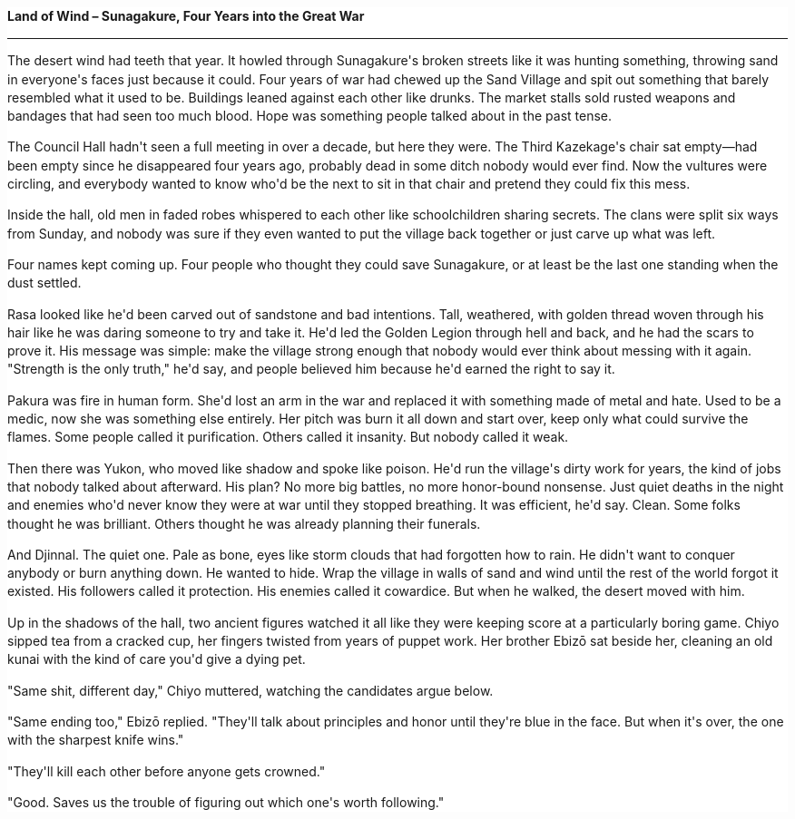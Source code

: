 **Land of Wind – Sunagakure, Four Years into the Great War**

---

The desert wind had teeth that year. It howled through Sunagakure's broken streets like it was hunting something, throwing sand in everyone's faces just because it could. Four years of war had chewed up the Sand Village and spit out something that barely resembled what it used to be. Buildings leaned against each other like drunks. The market stalls sold rusted weapons and bandages that had seen too much blood. Hope was something people talked about in the past tense.

The Council Hall hadn't seen a full meeting in over a decade, but here they were. The Third Kazekage's chair sat empty—had been empty since he disappeared four years ago, probably dead in some ditch nobody would ever find. Now the vultures were circling, and everybody wanted to know who'd be the next to sit in that chair and pretend they could fix this mess.

Inside the hall, old men in faded robes whispered to each other like schoolchildren sharing secrets. The clans were split six ways from Sunday, and nobody was sure if they even wanted to put the village back together or just carve up what was left.

Four names kept coming up. Four people who thought they could save Sunagakure, or at least be the last one standing when the dust settled.

Rasa looked like he'd been carved out of sandstone and bad intentions. Tall, weathered, with golden thread woven through his hair like he was daring someone to try and take it. He'd led the Golden Legion through hell and back, and he had the scars to prove it. His message was simple: make the village strong enough that nobody would ever think about messing with it again. "Strength is the only truth," he'd say, and people believed him because he'd earned the right to say it.

Pakura was fire in human form. She'd lost an arm in the war and replaced it with something made of metal and hate. Used to be a medic, now she was something else entirely. Her pitch was burn it all down and start over, keep only what could survive the flames. Some people called it purification. Others called it insanity. But nobody called it weak.

Then there was Yukon, who moved like shadow and spoke like poison. He'd run the village's dirty work for years, the kind of jobs that nobody talked about afterward. His plan? No more big battles, no more honor-bound nonsense. Just quiet deaths in the night and enemies who'd never know they were at war until they stopped breathing. It was efficient, he'd say. Clean. Some folks thought he was brilliant. Others thought he was already planning their funerals.

And Djinnal. The quiet one. Pale as bone, eyes like storm clouds that had forgotten how to rain. He didn't want to conquer anybody or burn anything down. He wanted to hide. Wrap the village in walls of sand and wind until the rest of the world forgot it existed. His followers called it protection. His enemies called it cowardice. But when he walked, the desert moved with him.

Up in the shadows of the hall, two ancient figures watched it all like they were keeping score at a particularly boring game. Chiyo sipped tea from a cracked cup, her fingers twisted from years of puppet work. Her brother Ebizō sat beside her, cleaning an old kunai with the kind of care you'd give a dying pet.

"Same shit, different day," Chiyo muttered, watching the candidates argue below.

"Same ending too," Ebizō replied. "They'll talk about principles and honor until they're blue in the face. But when it's over, the one with the sharpest knife wins."

"They'll kill each other before anyone gets crowned."

"Good. Saves us the trouble of figuring out which one's worth following."
